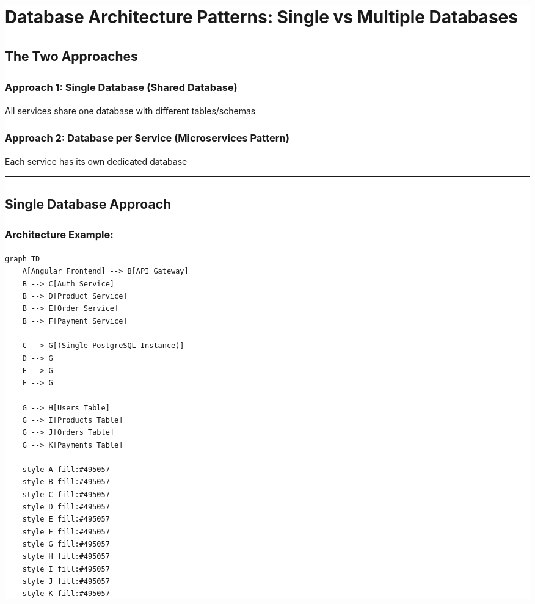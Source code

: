 # Database Architecture Patterns: Single vs Multiple Databases

## The Two Approaches

### **Approach 1: Single Database (Shared Database)**
All services share one database with different tables/schemas

### **Approach 2: Database per Service (Microservices Pattern)**
Each service has its own dedicated database

---

## **Single Database Approach**

### **Architecture Example:**
```mermaid
graph TD
    A[Angular Frontend] --> B[API Gateway]
    B --> C[Auth Service]
    B --> D[Product Service]
    B --> E[Order Service]
    B --> F[Payment Service]
    
    C --> G[(Single PostgreSQL Instance)]
    D --> G
    E --> G
    F --> G
    
    G --> H[Users Table]
    G --> I[Products Table]
    G --> J[Orders Table]
    G --> K[Payments Table]
    
    style A fill:#495057
    style B fill:#495057
    style C fill:#495057
    style D fill:#495057
    style E fill:#495057
    style F fill:#495057
    style G fill:#495057
    style H fill:#495057
    style I fill:#495057
    style J fill:#495057
    style K fill:#495057
```

